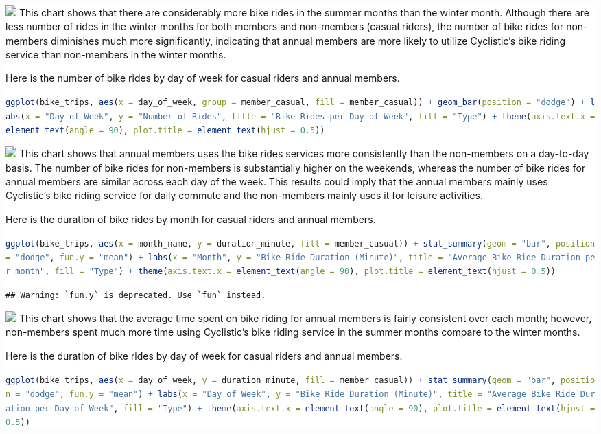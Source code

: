 ![](Google_Data_Analytics_Capstone_files/figure-gfm/monthly%20bike%20ride%20chart-1.png)
This chart shows that there are considerably more bike rides in the
summer months than the winter month. Although there are less number of
rides in the winter months for both members and non-members (casual
riders), the number of bike rides for non-members diminishes much more
significantly, indicating that annual members are more likely to utilize
Cyclistic’s bike riding service than non-members in the winter months.

Here is the number of bike rides by day of week for casual riders and
annual members.

``` r
ggplot(bike_trips, aes(x = day_of_week, group = member_casual, fill = member_casual)) + geom_bar(position = "dodge") + labs(x = "Day of Week", y = "Number of Rides", title = "Bike Rides per Day of Week", fill = "Type") + theme(axis.text.x = element_text(angle = 90), plot.title = element_text(hjust = 0.5))
```

![](Google_Data_Analytics_Capstone_files/figure-gfm/day%20of%20week%20bike%20ride%20chart-1.png)
This chart shows that annual members uses the bike rides services more
consistently than the non-members on a day-to-day basis. The number of
bike rides for non-members is substantially higher on the weekends,
whereas the number of bike rides for annual members are similar across
each day of the week. This results could imply that the annual members
mainly uses Cyclistic’s bike riding service for daily commute and the
non-members mainly uses it for leisure activities.

Here is the duration of bike rides by month for casual riders and annual
members.

``` r
ggplot(bike_trips, aes(x = month_name, y = duration_minute, fill = member_casual)) + stat_summary(geom = "bar", position = "dodge", fun.y = "mean") + labs(x = "Month", y = "Bike Ride Duration (Minute)", title = "Average Bike Ride Duration per month", fill = "Type") + theme(axis.text.x = element_text(angle = 90), plot.title = element_text(hjust = 0.5))
```

    ## Warning: `fun.y` is deprecated. Use `fun` instead.

![](Google_Data_Analytics_Capstone_files/figure-gfm/monthly%20duration%20chart-1.png)
This chart shows that the average time spent on bike riding for annual
members is fairly consistent over each month; however, non-members spent
much more time using Cyclistic’s bike riding service in the summer
months compare to the winter months.

Here is the duration of bike rides by day of week for casual riders and
annual members.

``` r
ggplot(bike_trips, aes(x = day_of_week, y = duration_minute, fill = member_casual)) + stat_summary(geom = "bar", position = "dodge", fun.y = "mean") + labs(x = "Day of Week", y = "Bike Ride Duration (Minute)", title = "Average Bike Ride Duration per Day of Week", fill = "Type") + theme(axis.text.x = element_text(angle = 90), plot.title = element_text(hjust = 0.5))
```
